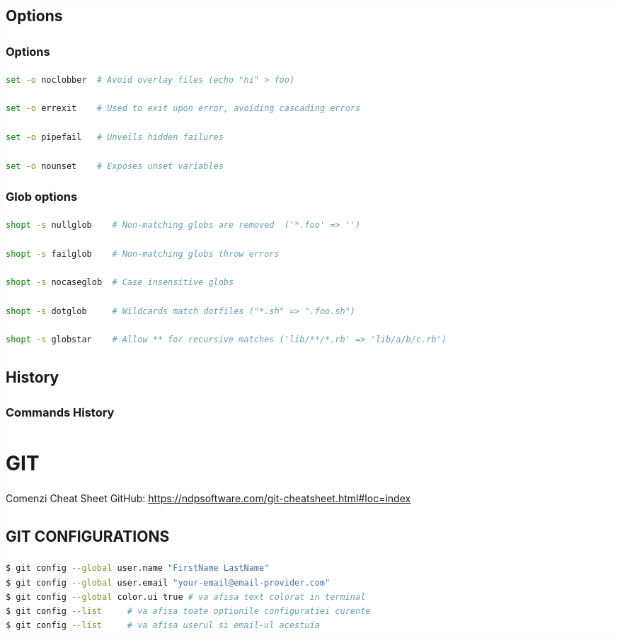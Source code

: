 



## Options

### Options
```sh
set -o noclobber  # Avoid overlay files (echo "hi" > foo)

set -o errexit    # Used to exit upon error, avoiding cascading errors

set -o pipefail   # Unveils hidden failures

set -o nounset    # Exposes unset variables
```




### Glob options
```sh
shopt -s nullglob    # Non-matching globs are removed  ('*.foo' => '')

shopt -s failglob    # Non-matching globs throw errors

shopt -s nocaseglob  # Case insensitive globs

shopt -s dotglob     # Wildcards match dotfiles ("*.sh" => ".foo.sh")

shopt -s globstar    # Allow ** for recursive matches ('lib/**/*.rb' => 'lib/a/b/c.rb')
```







## History

### Commands History








# GIT

Comenzi Cheat Sheet GitHub: https://ndpsoftware.com/git-cheatsheet.html#loc=index


## GIT CONFIGURATIONS

```bash
$ git config --global user.name "FirstName LastName"
$ git config --global user.email "your-email@email-provider.com"
$ git config --global color.ui true	# va afisa text colorat in terminal
$ git config --list		# va afisa toate optiunile configuratiei curente
$ git config --list		# va afisa userul si email-ul acestuia
```
